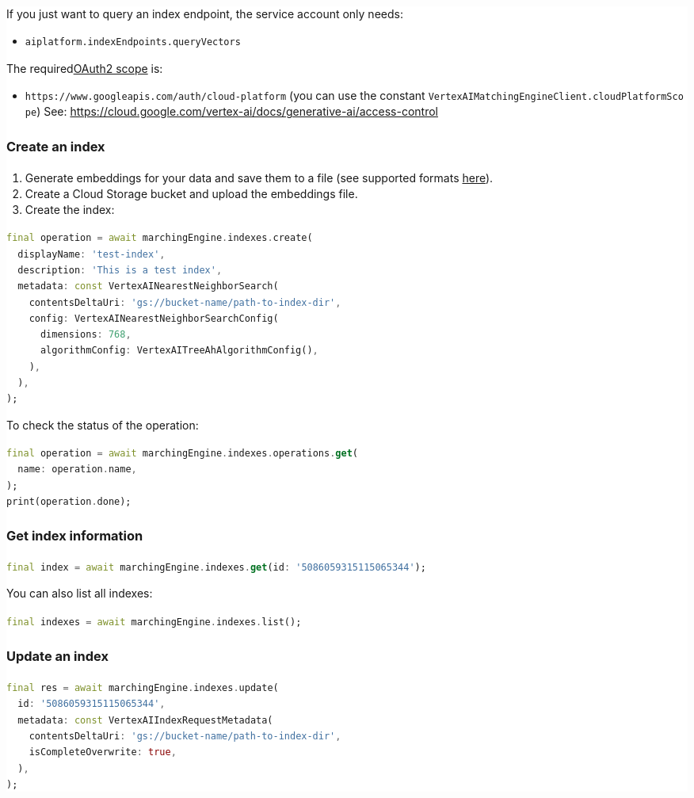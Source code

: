 If you just want to query an index endpoint, the service account only needs:
- `aiplatform.indexEndpoints.queryVectors`

The required[OAuth2 scope](https://developers.google.com/identity/protocols/oauth2/scopes)
  is:
- `https://www.googleapis.com/auth/cloud-platform` (you can use the constant
  `VertexAIMatchingEngineClient.cloudPlatformScope`)
  See: https://cloud.google.com/vertex-ai/docs/generative-ai/access-control

### Create an index

1. Generate embeddings for your data and save them to a file (see supported 
   formats [here](https://cloud.google.com/vertex-ai/docs/matching-engine/match-eng-setup/format-structure)).
2. Create a Cloud Storage bucket and upload the embeddings file.
3. Create the index:

```dart
final operation = await marchingEngine.indexes.create(
  displayName: 'test-index',
  description: 'This is a test index',
  metadata: const VertexAINearestNeighborSearch(
    contentsDeltaUri: 'gs://bucket-name/path-to-index-dir',
    config: VertexAINearestNeighborSearchConfig(
      dimensions: 768,
      algorithmConfig: VertexAITreeAhAlgorithmConfig(),
    ),
  ),
);
```

To check the status of the operation: 

```dart
final operation = await marchingEngine.indexes.operations.get(
  name: operation.name,
);
print(operation.done);
```

### Get index information

```dart
final index = await marchingEngine.indexes.get(id: '5086059315115065344');
```

You can also list all indexes:

```dart
final indexes = await marchingEngine.indexes.list();
```

### Update an index

```dart
final res = await marchingEngine.indexes.update(
  id: '5086059315115065344',
  metadata: const VertexAIIndexRequestMetadata(
    contentsDeltaUri: 'gs://bucket-name/path-to-index-dir',
    isCompleteOverwrite: true,
  ),
);
```
